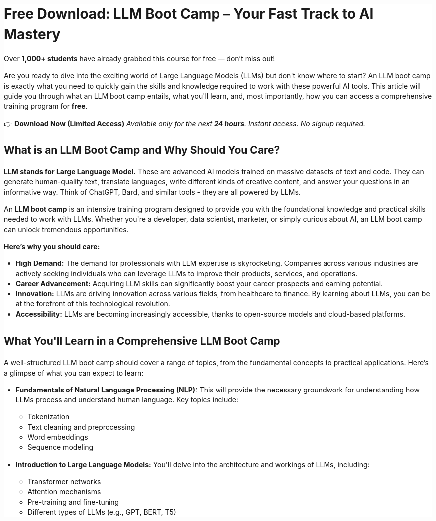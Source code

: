 # Free Download: LLM Boot Camp – Your Fast Track to AI Mastery

Over **1,000+ students** have already grabbed this course for free — don’t miss out!

Are you ready to dive into the exciting world of Large Language Models (LLMs) but don't know where to start? An LLM boot camp is exactly what you need to quickly gain the skills and knowledge required to work with these powerful AI tools. This article will guide you through what an LLM boot camp entails, what you'll learn, and, most importantly, how you can access a comprehensive training program for **free**.

👉 [**Download Now (Limited Access)**](https://udemywork.com/llm-boot-camp)
_Available only for the next **24 hours**. Instant access. No signup required._

## What is an LLM Boot Camp and Why Should You Care?

**LLM stands for Large Language Model.** These are advanced AI models trained on massive datasets of text and code. They can generate human-quality text, translate languages, write different kinds of creative content, and answer your questions in an informative way. Think of ChatGPT, Bard, and similar tools - they are all powered by LLMs.

An **LLM boot camp** is an intensive training program designed to provide you with the foundational knowledge and practical skills needed to work with LLMs. Whether you're a developer, data scientist, marketer, or simply curious about AI, an LLM boot camp can unlock tremendous opportunities.

**Here’s why you should care:**

*   **High Demand:** The demand for professionals with LLM expertise is skyrocketing. Companies across various industries are actively seeking individuals who can leverage LLMs to improve their products, services, and operations.
*   **Career Advancement:** Acquiring LLM skills can significantly boost your career prospects and earning potential.
*   **Innovation:** LLMs are driving innovation across various fields, from healthcare to finance. By learning about LLMs, you can be at the forefront of this technological revolution.
*   **Accessibility:** LLMs are becoming increasingly accessible, thanks to open-source models and cloud-based platforms.

## What You'll Learn in a Comprehensive LLM Boot Camp

A well-structured LLM boot camp should cover a range of topics, from the fundamental concepts to practical applications. Here’s a glimpse of what you can expect to learn:

*   **Fundamentals of Natural Language Processing (NLP):** This will provide the necessary groundwork for understanding how LLMs process and understand human language. Key topics include:
    *   Tokenization
    *   Text cleaning and preprocessing
    *   Word embeddings
    *   Sequence modeling

*   **Introduction to Large Language Models:** You'll delve into the architecture and workings of LLMs, including:
    *   Transformer networks
    *   Attention mechanisms
    *   Pre-training and fine-tuning
    *   Different types of LLMs (e.g., GPT, BERT, T5)
